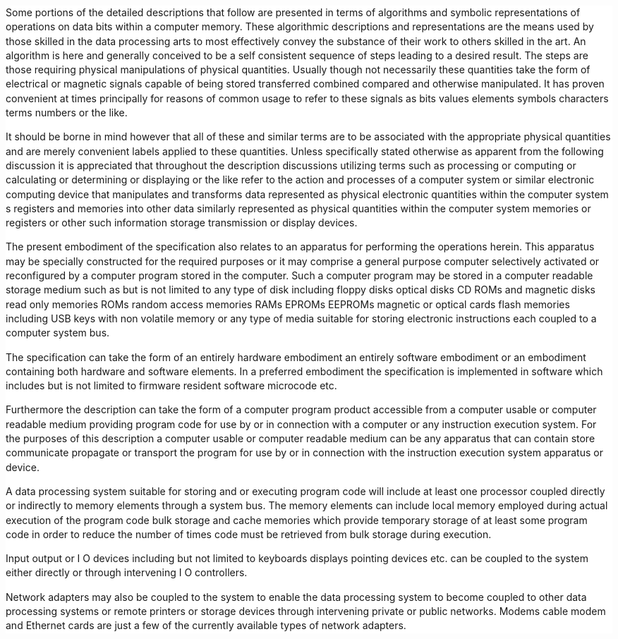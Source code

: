 Some portions of the detailed descriptions that follow are presented in terms of algorithms and symbolic representations of operations on data bits within a computer memory. These algorithmic descriptions and representations are the means used by those skilled in the data processing arts to most effectively convey the substance of their work to others skilled in the art. An algorithm is here and generally conceived to be a self consistent sequence of steps leading to a desired result. The steps are those requiring physical manipulations of physical quantities. Usually though not necessarily these quantities take the form of electrical or magnetic signals capable of being stored transferred combined compared and otherwise manipulated. It has proven convenient at times principally for reasons of common usage to refer to these signals as bits values elements symbols characters terms numbers or the like.

It should be borne in mind however that all of these and similar terms are to be associated with the appropriate physical quantities and are merely convenient labels applied to these quantities. Unless specifically stated otherwise as apparent from the following discussion it is appreciated that throughout the description discussions utilizing terms such as processing or computing or calculating or determining or displaying or the like refer to the action and processes of a computer system or similar electronic computing device that manipulates and transforms data represented as physical electronic quantities within the computer system s registers and memories into other data similarly represented as physical quantities within the computer system memories or registers or other such information storage transmission or display devices.

The present embodiment of the specification also relates to an apparatus for performing the operations herein. This apparatus may be specially constructed for the required purposes or it may comprise a general purpose computer selectively activated or reconfigured by a computer program stored in the computer. Such a computer program may be stored in a computer readable storage medium such as but is not limited to any type of disk including floppy disks optical disks CD ROMs and magnetic disks read only memories ROMs random access memories RAMs EPROMs EEPROMs magnetic or optical cards flash memories including USB keys with non volatile memory or any type of media suitable for storing electronic instructions each coupled to a computer system bus.

The specification can take the form of an entirely hardware embodiment an entirely software embodiment or an embodiment containing both hardware and software elements. In a preferred embodiment the specification is implemented in software which includes but is not limited to firmware resident software microcode etc.

Furthermore the description can take the form of a computer program product accessible from a computer usable or computer readable medium providing program code for use by or in connection with a computer or any instruction execution system. For the purposes of this description a computer usable or computer readable medium can be any apparatus that can contain store communicate propagate or transport the program for use by or in connection with the instruction execution system apparatus or device.

A data processing system suitable for storing and or executing program code will include at least one processor coupled directly or indirectly to memory elements through a system bus. The memory elements can include local memory employed during actual execution of the program code bulk storage and cache memories which provide temporary storage of at least some program code in order to reduce the number of times code must be retrieved from bulk storage during execution.

Input output or I O devices including but not limited to keyboards displays pointing devices etc. can be coupled to the system either directly or through intervening I O controllers.

Network adapters may also be coupled to the system to enable the data processing system to become coupled to other data processing systems or remote printers or storage devices through intervening private or public networks. Modems cable modem and Ethernet cards are just a few of the currently available types of network adapters.
